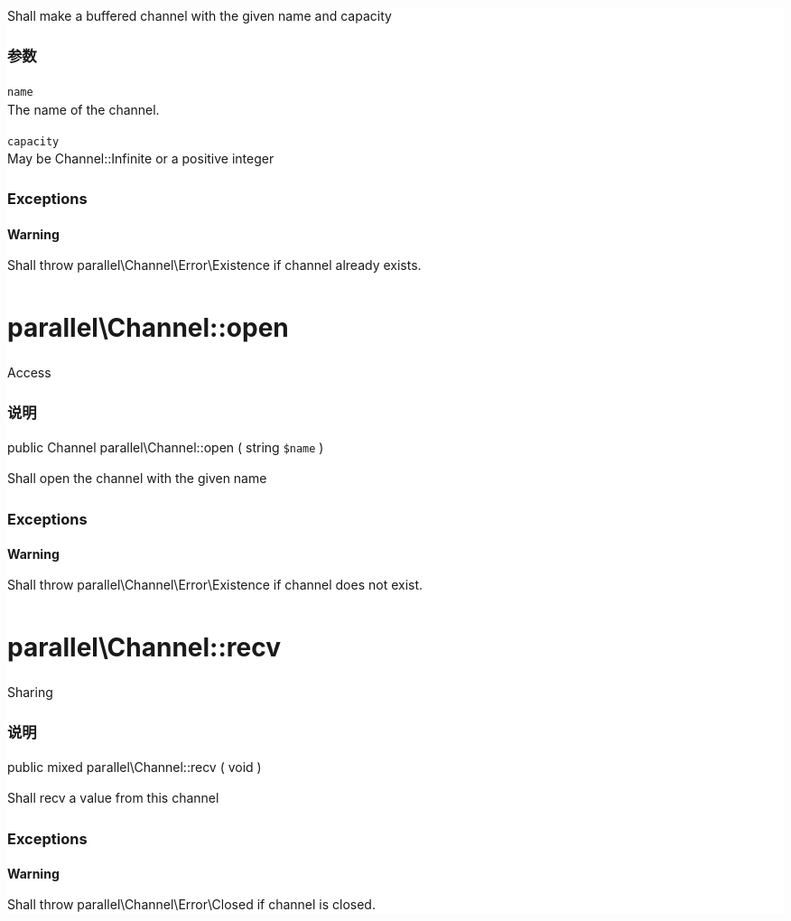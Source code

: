 Shall make a buffered channel with the given name and capacity

### 参数

`name`  
The name of the channel.

`capacity`  
May be <span class="type">Channel::Infinite</span> or a positive integer

### Exceptions

**Warning**

Shall throw <span
class="type">parallel\\Channel\\Error\\Existence</span> if channel
already exists.

parallel\\Channel::open
=======================

Access

### 说明

<span class="modifier">public</span> <span class="type">Channel</span>
<span class="methodname">parallel\\Channel::open</span> ( <span
class="methodparam"><span class="type">string</span> `$name`</span> )

Shall open the channel with the given name

### Exceptions

**Warning**

Shall throw <span
class="type">parallel\\Channel\\Error\\Existence</span> if channel does
not exist.

parallel\\Channel::recv
=======================

Sharing

### 说明

<span class="modifier">public</span> <span class="type">mixed</span>
<span class="methodname">parallel\\Channel::recv</span> ( <span
class="methodparam">void</span> )

Shall recv a value from this channel

### Exceptions

**Warning**

Shall throw <span class="type">parallel\\Channel\\Error\\Closed</span>
if channel is closed.
